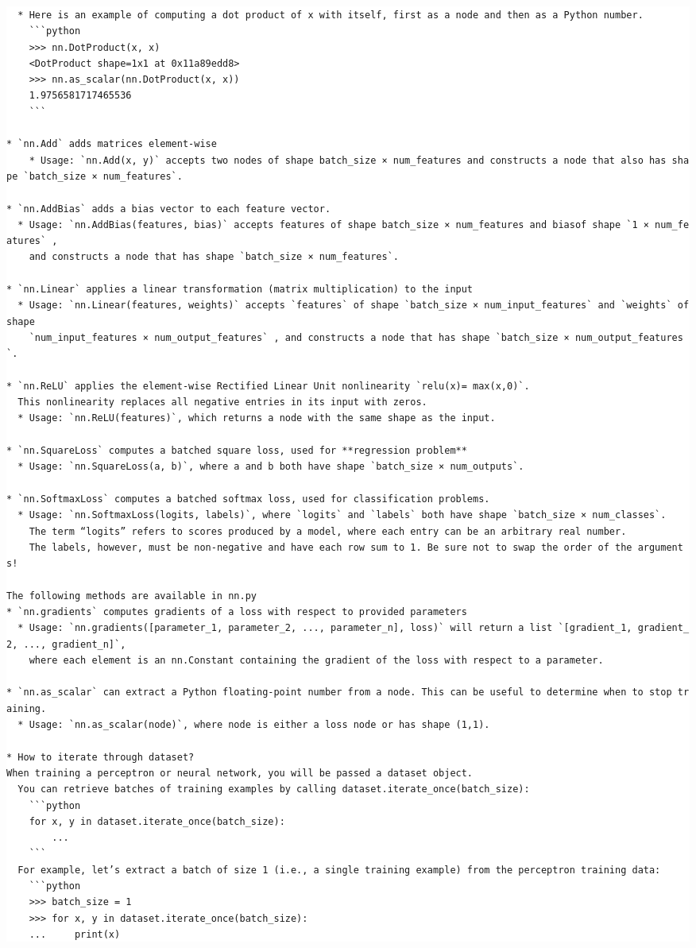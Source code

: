```
  * Here is an example of computing a dot product of x with itself, first as a node and then as a Python number.
    ```python
    >>> nn.DotProduct(x, x)
    <DotProduct shape=1x1 at 0x11a89edd8>
    >>> nn.as_scalar(nn.DotProduct(x, x))
    1.9756581717465536
    ```

* `nn.Add` adds matrices element-wise
    * Usage: `nn.Add(x, y)` accepts two nodes of shape batch_size × num_features and constructs a node that also has shape `batch_size × num_features`.

* `nn.AddBias` adds a bias vector to each feature vector.
  * Usage: `nn.AddBias(features, bias)` accepts features of shape batch_size × num_features and biasof shape `1 × num_features` ,
    and constructs a node that has shape `batch_size × num_features`.

* `nn.Linear` applies a linear transformation (matrix multiplication) to the input
  * Usage: `nn.Linear(features, weights)` accepts `features` of shape `batch_size × num_input_features` and `weights` of shape
    `num_input_features × num_output_features` , and constructs a node that has shape `batch_size × num_output_features`.

* `nn.ReLU` applies the element-wise Rectified Linear Unit nonlinearity `relu(x)= max(x,0)`.
  This nonlinearity replaces all negative entries in its input with zeros.
  * Usage: `nn.ReLU(features)`, which returns a node with the same shape as the input.

* `nn.SquareLoss` computes a batched square loss, used for **regression problem**
  * Usage: `nn.SquareLoss(a, b)`, where a and b both have shape `batch_size × num_outputs`.

* `nn.SoftmaxLoss` computes a batched softmax loss, used for classification problems.
  * Usage: `nn.SoftmaxLoss(logits, labels)`, where `logits` and `labels` both have shape `batch_size × num_classes`.
    The term “logits” refers to scores produced by a model, where each entry can be an arbitrary real number.
    The labels, however, must be non-negative and have each row sum to 1. Be sure not to swap the order of the arguments!

The following methods are available in nn.py
* `nn.gradients` computes gradients of a loss with respect to provided parameters
  * Usage: `nn.gradients([parameter_1, parameter_2, ..., parameter_n], loss)` will return a list `[gradient_1, gradient_2, ..., gradient_n]`,
    where each element is an nn.Constant containing the gradient of the loss with respect to a parameter.

* `nn.as_scalar` can extract a Python floating-point number from a node. This can be useful to determine when to stop training.
  * Usage: `nn.as_scalar(node)`, where node is either a loss node or has shape (1,1).

* How to iterate through dataset?
When training a perceptron or neural network, you will be passed a dataset object.
  You can retrieve batches of training examples by calling dataset.iterate_once(batch_size):
    ```python
    for x, y in dataset.iterate_once(batch_size):
        ...
    ```
  For example, let’s extract a batch of size 1 (i.e., a single training example) from the perceptron training data:
    ```python
    >>> batch_size = 1
    >>> for x, y in dataset.iterate_once(batch_size):
    ...     print(x)
```